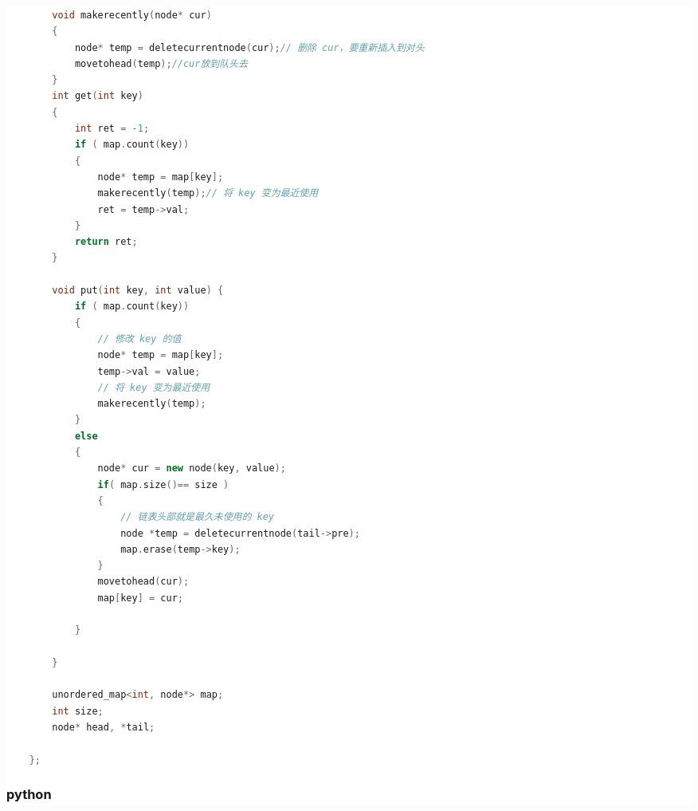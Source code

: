 ```cpp
        void makerecently(node* cur)
        {
            node* temp = deletecurrentnode(cur);// 删除 cur，要重新插入到对头
            movetohead(temp);//cur放到队头去
        }
        int get(int key)
        {
            int ret = -1;
            if ( map.count(key))
            {
                node* temp = map[key];
                makerecently(temp);// 将 key 变为最近使用
                ret = temp->val;
            }
            return ret;
        }

        void put(int key, int value) {
            if ( map.count(key))
            {
                // 修改 key 的值
                node* temp = map[key];
                temp->val = value;
                // 将 key 变为最近使用
                makerecently(temp);
            }
            else
            {
                node* cur = new node(key, value);
                if( map.size()== size )
                {
                    // 链表头部就是最久未使用的 key
                    node *temp = deletecurrentnode(tail->pre);
                    map.erase(temp->key);
                }
                movetohead(cur);
                map[key] = cur;

            }
        
        }

        unordered_map<int, node*> map;
        int size;
        node* head, *tail;

    };
```



### python
